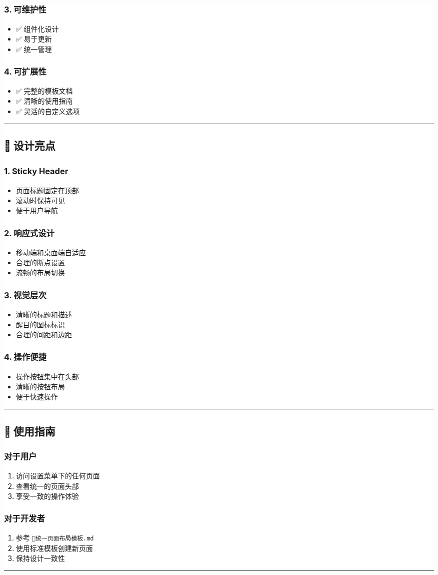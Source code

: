 ### 3. 可维护性
- ✅ 组件化设计
- ✅ 易于更新
- ✅ 统一管理

### 4. 可扩展性
- ✅ 完整的模板文档
- ✅ 清晰的使用指南
- ✅ 灵活的自定义选项

---

## 🎨 设计亮点

### 1. Sticky Header
- 页面标题固定在顶部
- 滚动时保持可见
- 便于用户导航

### 2. 响应式设计
- 移动端和桌面端自适应
- 合理的断点设置
- 流畅的布局切换

### 3. 视觉层次
- 清晰的标题和描述
- 醒目的图标标识
- 合理的间距和边距

### 4. 操作便捷
- 操作按钮集中在头部
- 清晰的按钮布局
- 便于快速操作

---

## 📖 使用指南

### 对于用户
1. 访问设置菜单下的任何页面
2. 查看统一的页面头部
3. 享受一致的操作体验

### 对于开发者
1. 参考 `📐统一页面布局模板.md`
2. 使用标准模板创建新页面
3. 保持设计一致性

---